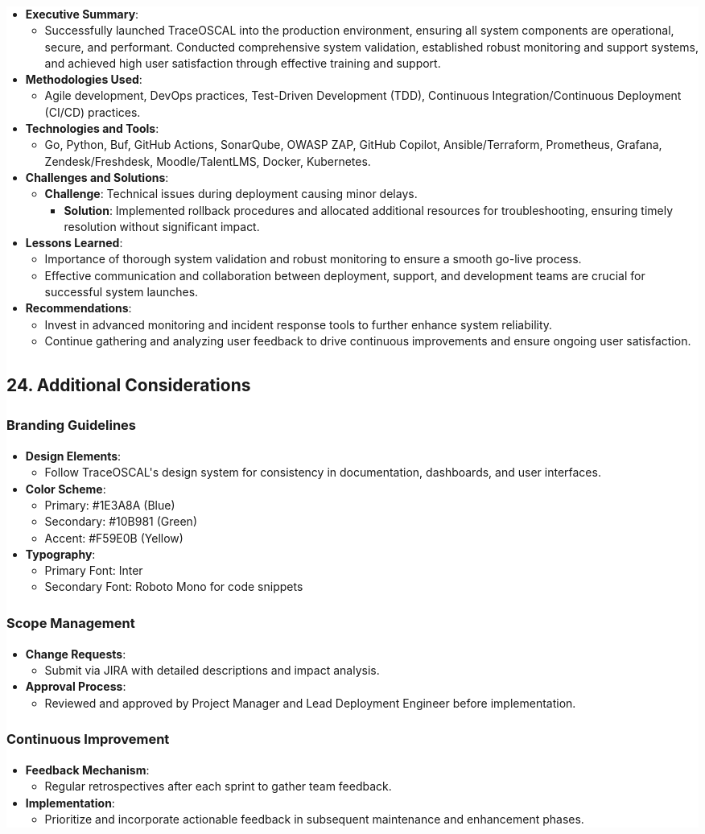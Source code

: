 - **Executive Summary**:
  - Successfully launched TraceOSCAL into the production environment, ensuring all system components are operational, secure, and performant. Conducted comprehensive system validation, established robust monitoring and support systems, and achieved high user satisfaction through effective training and support.
- **Methodologies Used**:
  - Agile development, DevOps practices, Test-Driven Development (TDD), Continuous Integration/Continuous Deployment (CI/CD) practices.
- **Technologies and Tools**:
  - Go, Python, Buf, GitHub Actions, SonarQube, OWASP ZAP, GitHub Copilot, Ansible/Terraform, Prometheus, Grafana, Zendesk/Freshdesk, Moodle/TalentLMS, Docker, Kubernetes.
- **Challenges and Solutions**:
  - **Challenge**: Technical issues during deployment causing minor delays.
    - **Solution**: Implemented rollback procedures and allocated additional resources for troubleshooting, ensuring timely resolution without significant impact.
- **Lessons Learned**:
  - Importance of thorough system validation and robust monitoring to ensure a smooth go-live process.
  - Effective communication and collaboration between deployment, support, and development teams are crucial for successful system launches.
- **Recommendations**:
  - Invest in advanced monitoring and incident response tools to further enhance system reliability.
  - Continue gathering and analyzing user feedback to drive continuous improvements and ensure ongoing user satisfaction.

## 24. Additional Considerations

### Branding Guidelines

- **Design Elements**:
  - Follow TraceOSCAL's design system for consistency in documentation, dashboards, and user interfaces.
- **Color Scheme**:
  - Primary: #1E3A8A (Blue)
  - Secondary: #10B981 (Green)
  - Accent: #F59E0B (Yellow)
- **Typography**:
  - Primary Font: Inter
  - Secondary Font: Roboto Mono for code snippets

### Scope Management

- **Change Requests**:
  - Submit via JIRA with detailed descriptions and impact analysis.
- **Approval Process**:
  - Reviewed and approved by Project Manager and Lead Deployment Engineer before implementation.

### Continuous Improvement

- **Feedback Mechanism**:
  - Regular retrospectives after each sprint to gather team feedback.
- **Implementation**:
  - Prioritize and incorporate actionable feedback in subsequent maintenance and enhancement phases.
